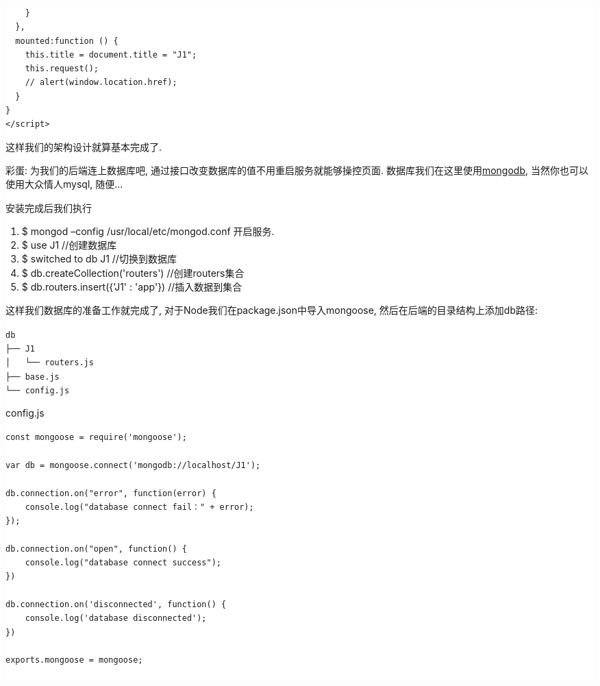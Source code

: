```
    }
  },
  mounted:function () {
    this.title = document.title = "J1";
    this.request();
    // alert(window.location.href);
  }
}
</script>

```

这样我们的架构设计就算基本完成了.

彩蛋:
为我们的后端连上数据库吧, 通过接口改变数据库的值不用重启服务就能够操控页面.
数据库我们在这里使用[mongodb](https://www.mongodb.com/), 当然你也可以使用大众情人mysql, 随便... 

安装完成后我们执行 

1. $ mongod –config /usr/local/etc/mongod.conf 开启服务.
2. $ use J1 //创建数据库
3. $ switched to db J1 //切换到数据库
4. $ db.createCollection('routers') //创建routers集合
5. $ db.routers.insert({'J1' : 'app'}) //插入数据到集合

这样我们数据库的准备工作就完成了, 对于Node我们在package.json中导入mongoose, 然后在后端的目录结构上添加db路径:

```
db
├── J1
│   └── routers.js
├── base.js
└── config.js
```

config.js

```
const mongoose = require('mongoose');

var db = mongoose.connect('mongodb://localhost/J1');

db.connection.on("error", function(error) {
    console.log("database connect fail：" + error);
});

db.connection.on("open", function() {
    console.log("database connect success");
})

db.connection.on('disconnected', function() {
    console.log('database disconnected');
})

exports.mongoose = mongoose;


```
